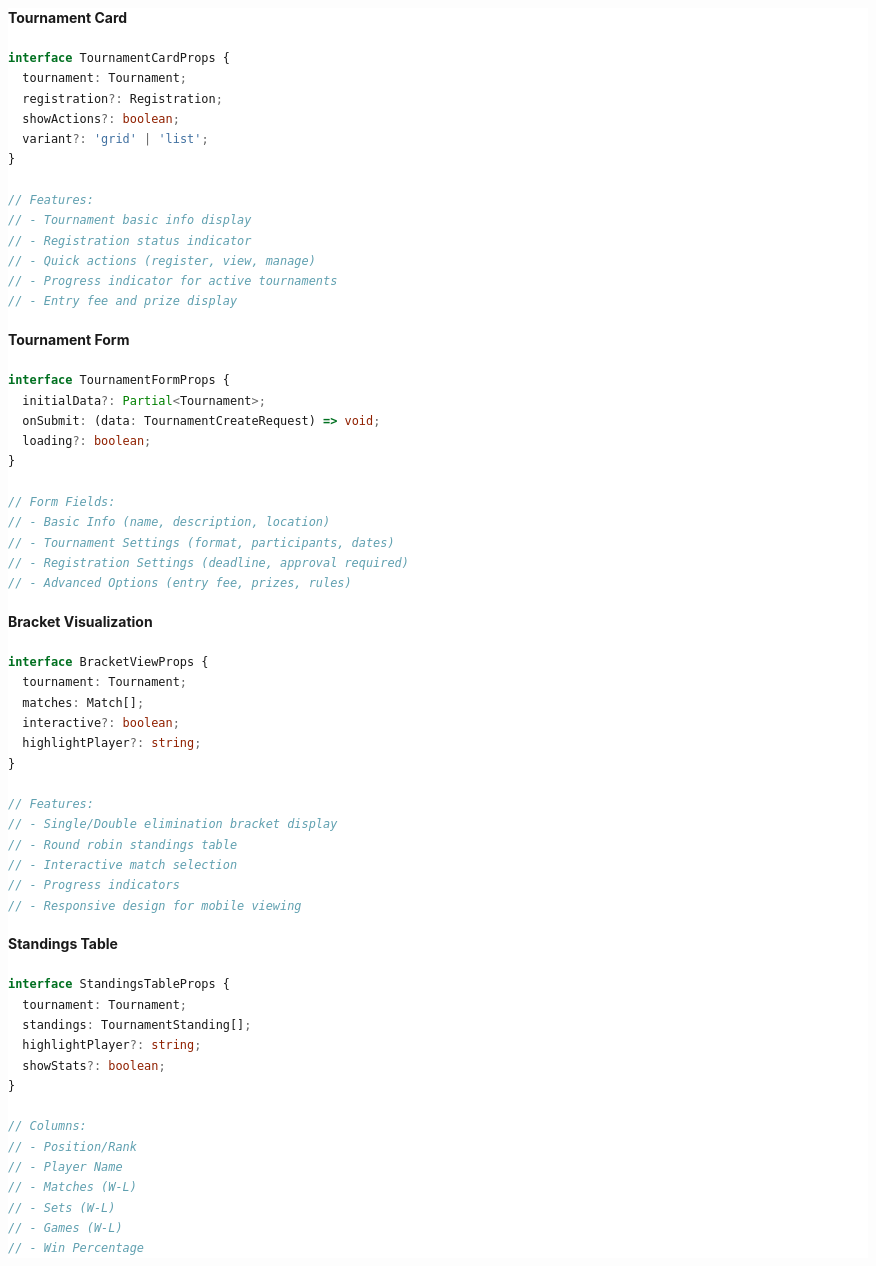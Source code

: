 #### Tournament Card
```typescript
interface TournamentCardProps {
  tournament: Tournament;
  registration?: Registration;
  showActions?: boolean;
  variant?: 'grid' | 'list';
}

// Features:
// - Tournament basic info display
// - Registration status indicator
// - Quick actions (register, view, manage)
// - Progress indicator for active tournaments
// - Entry fee and prize display
```

#### Tournament Form
```typescript
interface TournamentFormProps {
  initialData?: Partial<Tournament>;
  onSubmit: (data: TournamentCreateRequest) => void;
  loading?: boolean;
}

// Form Fields:
// - Basic Info (name, description, location)
// - Tournament Settings (format, participants, dates)
// - Registration Settings (deadline, approval required)
// - Advanced Options (entry fee, prizes, rules)
```

#### Bracket Visualization
```typescript
interface BracketViewProps {
  tournament: Tournament;
  matches: Match[];
  interactive?: boolean;
  highlightPlayer?: string;
}

// Features:
// - Single/Double elimination bracket display
// - Round robin standings table
// - Interactive match selection
// - Progress indicators
// - Responsive design for mobile viewing
```

#### Standings Table
```typescript
interface StandingsTableProps {
  tournament: Tournament;
  standings: TournamentStanding[];
  highlightPlayer?: string;
  showStats?: boolean;
}

// Columns:
// - Position/Rank
// - Player Name
// - Matches (W-L)
// - Sets (W-L)  
// - Games (W-L)
// - Win Percentage
```